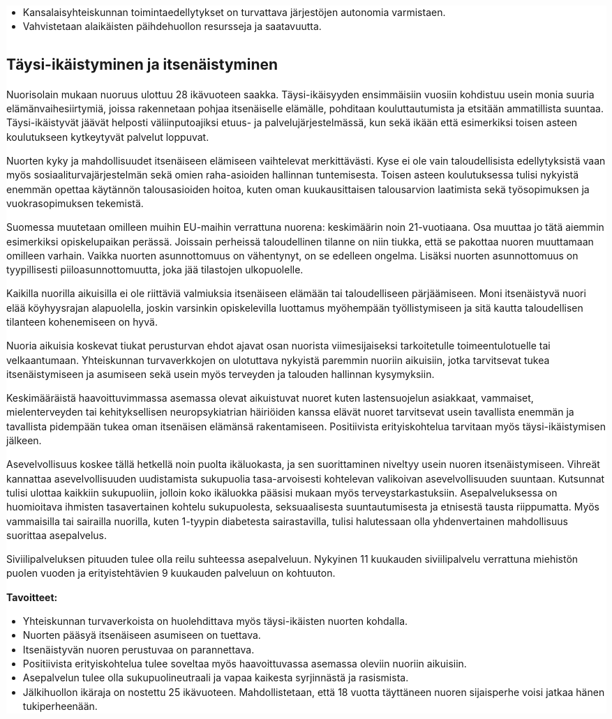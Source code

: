 * Kansalaisyhteiskunnan toimintaedellytykset on turvattava järjestöjen autonomia varmistaen.
* Vahvistetaan alaikäisten päihdehuollon resursseja ja saatavuutta.

## Täysi-ikäistyminen ja itsenäistyminen

Nuorisolain mukaan nuoruus ulottuu 28 ikävuoteen saakka. Täysi-ikäisyyden ensimmäisiin vuosiin kohdistuu usein monia suuria elämänvaihesiirtymiä, joissa rakennetaan pohjaa itsenäiselle elämälle, pohditaan kouluttautumista ja etsitään ammatillista suuntaa. Täysi-ikäistyvät jäävät helposti väliinputoajiksi etuus- ja palvelujärjestelmässä, kun sekä ikään että esimerkiksi toisen asteen koulutukseen kytkeytyvät palvelut loppuvat.

Nuorten kyky ja mahdollisuudet itsenäiseen elämiseen vaihtelevat merkittävästi. Kyse ei ole vain taloudellisista edellytyksistä vaan myös sosiaaliturvajärjestelmän sekä omien raha-asioiden hallinnan tuntemisesta. Toisen asteen koulutuksessa tulisi nykyistä enemmän opettaa käytännön talousasioiden hoitoa, kuten oman kuukausittaisen talousarvion laatimista sekä työsopimuksen ja vuokrasopimuksen tekemistä.

Suomessa muutetaan omilleen muihin EU-maihin verrattuna nuorena: keskimäärin noin 21-vuotiaana. Osa muuttaa jo tätä aiemmin esimerkiksi opiskelupaikan perässä. Joissain perheissä taloudellinen tilanne on niin tiukka, että se pakottaa nuoren muuttamaan omilleen varhain. Vaikka nuorten asunnottomuus on vähentynyt, on se edelleen ongelma. Lisäksi nuorten asunnottomuus on tyypillisesti piiloasunnottomuutta, joka jää tilastojen ulkopuolelle.

Kaikilla nuorilla aikuisilla ei ole riittäviä valmiuksia itsenäiseen elämään tai taloudelliseen pärjäämiseen. Moni itsenäistyvä nuori elää köyhyysrajan alapuolella, joskin varsinkin opiskelevilla luottamus myöhempään työllistymiseen ja sitä kautta taloudellisen tilanteen kohenemiseen on hyvä.

Nuoria aikuisia koskevat tiukat perusturvan ehdot ajavat osan nuorista viimesijaiseksi tarkoitetulle toimeentulotuelle tai velkaantumaan. Yhteiskunnan turvaverkkojen on ulotuttava nykyistä paremmin nuoriin aikuisiin, jotka tarvitsevat tukea itsenäistymiseen ja asumiseen sekä usein myös terveyden ja talouden hallinnan kysymyksiin.

Keskimääräistä haavoittuvimmassa asemassa olevat aikuistuvat nuoret kuten lastensuojelun asiakkaat, vammaiset, mielenterveyden tai kehityksellisen neuropsykiatrian häiriöiden kanssa elävät nuoret tarvitsevat usein tavallista enemmän ja tavallista pidempään tukea oman itsenäisen elämänsä rakentamiseen. Positiivista erityiskohtelua tarvitaan myös täysi-ikäistymisen jälkeen.

Asevelvollisuus koskee tällä hetkellä noin puolta ikäluokasta, ja sen suorittaminen niveltyy usein nuoren itsenäistymiseen. Vihreät kannattaa asevelvollisuuden uudistamista sukupuolia tasa-arvoisesti kohtelevan valikoivan asevelvollisuuden suuntaan. Kutsunnat tulisi ulottaa kaikkiin sukupuoliin, jolloin koko ikäluokka pääsisi mukaan myös terveystarkastuksiin. Asepalveluksessa on huomioitava ihmisten tasavertainen kohtelu sukupuolesta, seksuaalisesta suuntautumisesta ja etnisestä tausta riippumatta. Myös vammaisilla tai sairailla nuorilla, kuten 1-tyypin diabetesta sairastavilla, tulisi halutessaan olla yhdenvertainen mahdollisuus suorittaa asepalvelus.

Siviilipalveluksen pituuden tulee olla reilu suhteessa asepalveluun. Nykyinen 11 kuukauden siviilipalvelu verrattuna miehistön puolen vuoden ja erityistehtävien 9 kuukauden palveluun on kohtuuton.

**Tavoitteet:**

* Yhteiskunnan turvaverkoista on huolehdittava myös täysi-ikäisten nuorten kohdalla.
* Nuorten pääsyä itsenäiseen asumiseen on tuettava.
* Itsenäistyvän nuoren perustuvaa on parannettava.
* Positiivista erityiskohtelua tulee soveltaa myös haavoittuvassa asemassa oleviin nuoriin aikuisiin.
* Asepalvelun tulee olla sukupuolineutraali ja vapaa kaikesta syrjinnästä ja rasismista.
* Jälkihuollon ikäraja on nostettu 25 ikävuoteen. Mahdollistetaan, että 18 vuotta täyttäneen nuoren sijaisperhe voisi jatkaa hänen tukiperheenään.
